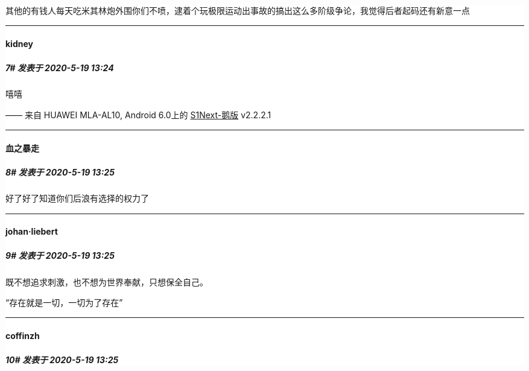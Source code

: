 


其他的有钱人每天吃米其林炮外围你们不喷，逮着个玩极限运动出事故的搞出这么多阶级争论，我觉得后者起码还有新意一点







-----

####  kidney  
##### 7#       发表于 2020-5-19 13:24




嘻嘻

—— 来自 HUAWEI MLA-AL10, Android 6.0上的 [S1Next-鹅版](https://github.com/ykrank/S1-Next/releases) v2.2.2.1







-----

####  血之暴走  
##### 8#       发表于 2020-5-19 13:25




好了好了知道你们后浪有选择的权力了







-----

####  johan·liebert  
##### 9#       发表于 2020-5-19 13:25




既不想追求刺激，也不想为世界奉献，只想保全自己。

“存在就是一切，一切为了存在”







-----

####  coffinzh  
##### 10#       发表于 2020-5-19 13:25

